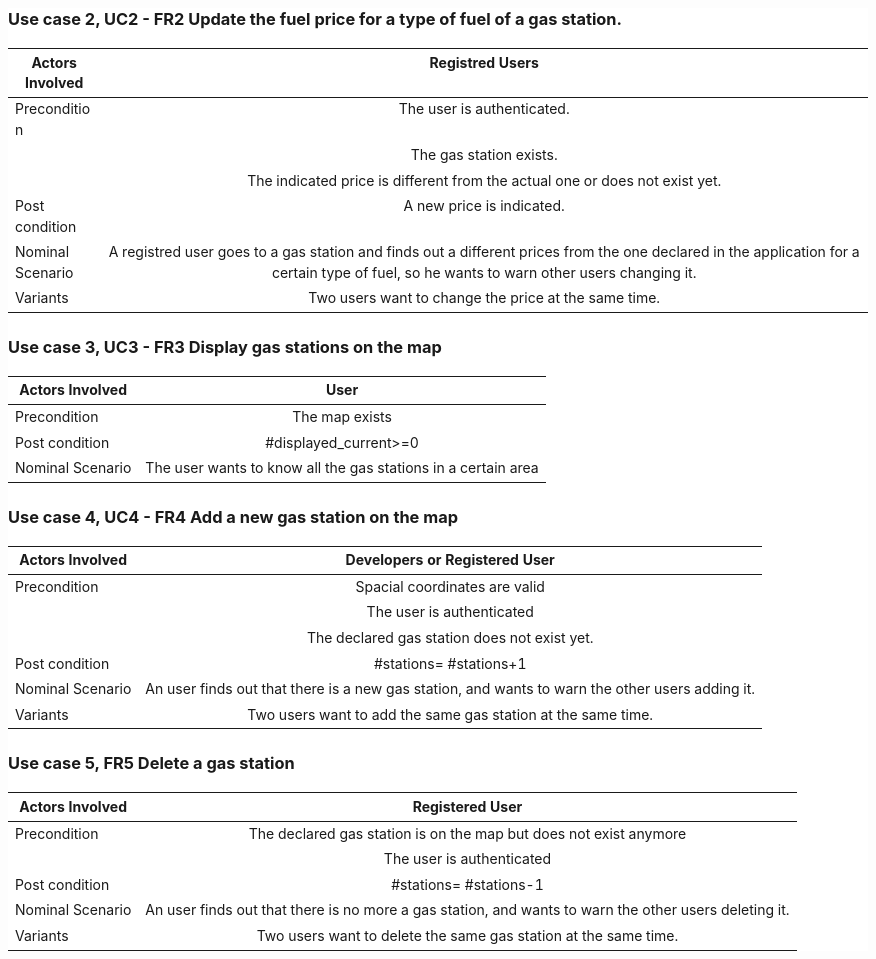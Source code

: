 ### Use case 2, UC2 - FR2 Update the fuel price for a type of fuel of a gas station. 

| Actors Involved        |Registred Users  |
| ------------- |:-------------:| 
|  Precondition     | The user is authenticated. |
||The gas station exists.| 
||The indicated price is different from the actual one or does not exist yet. | 
|  Post condition     | A new price is indicated. |
|  Nominal Scenario     |A registred user goes to a gas station and finds out a different prices from the one declared in the application for a certain type of fuel, so he wants to warn other users changing it. |
|  Variants     | Two users want to change the price at the same time.  |

### Use case 3, UC3 - FR3 Display gas stations on the map 

| Actors Involved        | User |
| ------------- |:-------------:| 
|  Precondition     | The map exists |  
|  Post condition     |#displayed_current>=0  |
|  Nominal Scenario     | The user wants to know all the gas stations in a certain area|


### Use case 4, UC4 - FR4 Add a new gas station on the map

| Actors Involved        | Developers or Registered User|
| ------------- |:-------------:| 
|  Precondition     | Spacial coordinates are valid|
||The user is authenticated|
||The declared gas station does not exist yet.|  
|  Post condition     | #stations= #stations+1 |
|  Nominal Scenario     | An user finds out that there is a new gas station, and wants to warn the other users adding it.|
|  Variants     | Two users want to add the same gas station at the same time. |

### Use case 5, FR5 Delete a gas station

| Actors Involved        | Registered User |
| ------------- |:-------------:| 
|  Precondition     | The declared gas station is on the map but does not exist anymore|  
||The user is authenticated|
|  Post condition     | #stations= #stations-1 |
|  Nominal Scenario     | An user finds out that there is no more a gas station, and wants to warn the other users deleting it.|
|  Variants     | Two users want to delete the same gas station at the same time. |
